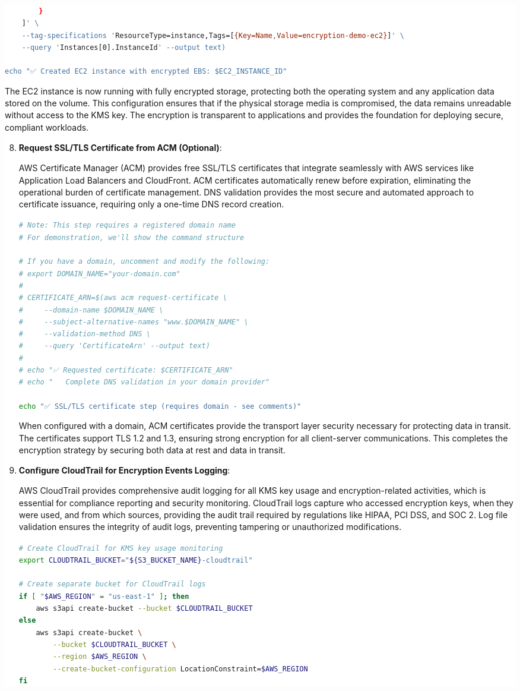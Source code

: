    ```bash
           }
       ]' \
       --tag-specifications 'ResourceType=instance,Tags=[{Key=Name,Value=encryption-demo-ec2}]' \
       --query 'Instances[0].InstanceId' --output text)

   echo "✅ Created EC2 instance with encrypted EBS: $EC2_INSTANCE_ID"
   ```

   The EC2 instance is now running with fully encrypted storage, protecting both the operating system and any application data stored on the volume. This configuration ensures that if the physical storage media is compromised, the data remains unreadable without access to the KMS key. The encryption is transparent to applications and provides the foundation for deploying secure, compliant workloads.

8. **Request SSL/TLS Certificate from ACM (Optional)**:

   AWS Certificate Manager (ACM) provides free SSL/TLS certificates that integrate seamlessly with AWS services like Application Load Balancers and CloudFront. ACM certificates automatically renew before expiration, eliminating the operational burden of certificate management. DNS validation provides the most secure and automated approach to certificate issuance, requiring only a one-time DNS record creation.

   ```bash
   # Note: This step requires a registered domain name
   # For demonstration, we'll show the command structure
   
   # If you have a domain, uncomment and modify the following:
   # export DOMAIN_NAME="your-domain.com"
   # 
   # CERTIFICATE_ARN=$(aws acm request-certificate \
   #     --domain-name $DOMAIN_NAME \
   #     --subject-alternative-names "www.$DOMAIN_NAME" \
   #     --validation-method DNS \
   #     --query 'CertificateArn' --output text)
   #
   # echo "✅ Requested certificate: $CERTIFICATE_ARN"
   # echo "   Complete DNS validation in your domain provider"

   echo "✅ SSL/TLS certificate step (requires domain - see comments)"
   ```

   When configured with a domain, ACM certificates provide the transport layer security necessary for protecting data in transit. The certificates support TLS 1.2 and 1.3, ensuring strong encryption for all client-server communications. This completes the encryption strategy by securing both data at rest and data in transit.

9. **Configure CloudTrail for Encryption Events Logging**:

   AWS CloudTrail provides comprehensive audit logging for all KMS key usage and encryption-related activities, which is essential for compliance reporting and security monitoring. CloudTrail logs capture who accessed encryption keys, when they were used, and from which sources, providing the audit trail required by regulations like HIPAA, PCI DSS, and SOC 2. Log file validation ensures the integrity of audit logs, preventing tampering or unauthorized modifications.

   ```bash
   # Create CloudTrail for KMS key usage monitoring
   export CLOUDTRAIL_BUCKET="${S3_BUCKET_NAME}-cloudtrail"
   
   # Create separate bucket for CloudTrail logs
   if [ "$AWS_REGION" = "us-east-1" ]; then
       aws s3api create-bucket --bucket $CLOUDTRAIL_BUCKET
   else
       aws s3api create-bucket \
           --bucket $CLOUDTRAIL_BUCKET \
           --region $AWS_REGION \
           --create-bucket-configuration LocationConstraint=$AWS_REGION
   fi

   ```